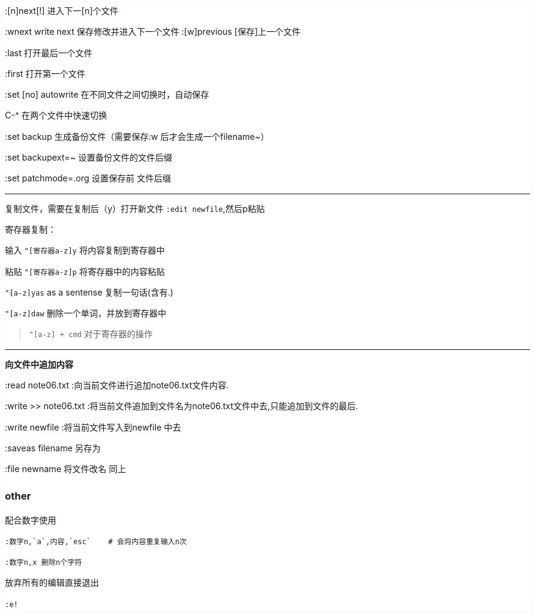 :[n]next[!] 进入下一[n]个文件

:wnext   write next  保存修改并进入下一个文件
:[w]previous   [保存]上一个文件

:last  打开最后一个文件

:first 打开第一个文件

:set [no] autowrite  在不同文件之间切换时，自动保存

C-^ 在两个文件中快速切换

:set backup  生成备份文件（需要保存:w 后才会生成一个filename~）

:set backupext=~  设置备份文件的文件后缀

:set patchmode=.org  设置保存前 文件后缀

---

复制文件，需要在复制后（y）打开新文件 `:edit newfile`,然后p粘贴

寄存器复制：

输入 `"[寄存器a-z]y` 将内容复制到寄存器中

粘贴 `"[寄存器a-z]p` 将寄存器中的内容粘贴

`"[a-z]yas`  as    a sentense  复制一句话(含有.)

`"[a-z]daw`  删除一个单词，并放到寄存器中

> `"[a-z] + cmd` 对于寄存器的操作

---

**向文件中追加内容**

:read note06.txt   :向当前文件进行追加note06.txt文件内容.

:write >> note06.txt :将当前文件追加到文件名为note06.txt文件中去,只能追加到文件的最后.

:write newfile :将当前文件写入到newfile 中去

:saveas filename  另存为

:file newname  将文件改名  同上

### other

配合数字使用

```
:数字n,`a`,内容,`esc`    # 会将内容重复输入n次
```

```
:数字n,x 删除n个字符
```

放弃所有的编辑直接退出

```
:e!
```
